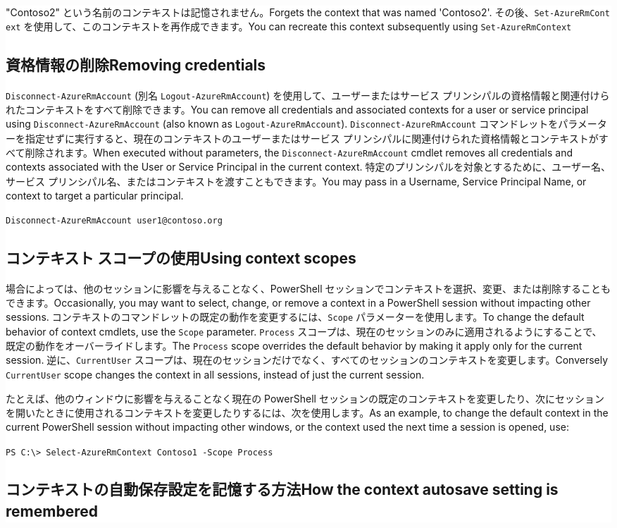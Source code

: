 <span data-ttu-id="7b11a-156">"Contoso2" という名前のコンテキストは記憶されません。</span><span class="sxs-lookup"><span data-stu-id="7b11a-156">Forgets the context that was named 'Contoso2'.</span></span> <span data-ttu-id="7b11a-157">その後、`Set-AzureRmContext` を使用して、このコンテキストを再作成できます。</span><span class="sxs-lookup"><span data-stu-id="7b11a-157">You can recreate this context subsequently using `Set-AzureRmContext`</span></span>

## <a name="removing-credentials"></a><span data-ttu-id="7b11a-158">資格情報の削除</span><span class="sxs-lookup"><span data-stu-id="7b11a-158">Removing credentials</span></span>

<span data-ttu-id="7b11a-159">`Disconnect-AzureRmAccount` (別名 `Logout-AzureRmAccount`) を使用して、ユーザーまたはサービス プリンシパルの資格情報と関連付けられたコンテキストをすべて削除できます。</span><span class="sxs-lookup"><span data-stu-id="7b11a-159">You can remove all credentials and associated contexts for a user or service principal using `Disconnect-AzureRmAccount` (also known as `Logout-AzureRmAccount`).</span></span> <span data-ttu-id="7b11a-160">`Disconnect-AzureRmAccount` コマンドレットをパラメーターを指定せずに実行すると、現在のコンテキストのユーザーまたはサービス プリンシパルに関連付けられた資格情報とコンテキストがすべて削除されます。</span><span class="sxs-lookup"><span data-stu-id="7b11a-160">When executed without parameters, the `Disconnect-AzureRmAccount` cmdlet removes all credentials and contexts associated with the User or Service Principal in the current context.</span></span> <span data-ttu-id="7b11a-161">特定のプリンシパルを対象とするために、ユーザー名、サービス プリンシパル名、またはコンテキストを渡すこともできます。</span><span class="sxs-lookup"><span data-stu-id="7b11a-161">You may pass in a Username, Service Principal Name, or context to target a particular principal.</span></span>

```azurepowershell-interactive
Disconnect-AzureRmAccount user1@contoso.org
```

## <a name="using-context-scopes"></a><span data-ttu-id="7b11a-162">コンテキスト スコープの使用</span><span class="sxs-lookup"><span data-stu-id="7b11a-162">Using context scopes</span></span>

<span data-ttu-id="7b11a-163">場合によっては、他のセッションに影響を与えることなく、PowerShell セッションでコンテキストを選択、変更、または削除することもできます。</span><span class="sxs-lookup"><span data-stu-id="7b11a-163">Occasionally, you may want to select, change, or remove a context in a PowerShell session without impacting other sessions.</span></span> <span data-ttu-id="7b11a-164">コンテキストのコマンドレットの既定の動作を変更するには、`Scope` パラメーターを使用します。</span><span class="sxs-lookup"><span data-stu-id="7b11a-164">To change the default behavior of context cmdlets, use the `Scope` parameter.</span></span> <span data-ttu-id="7b11a-165">`Process` スコープは、現在のセッションのみに適用されるようにすることで、既定の動作をオーバーライドします。</span><span class="sxs-lookup"><span data-stu-id="7b11a-165">The `Process` scope overrides the default behavior by making it apply only for the current session.</span></span> <span data-ttu-id="7b11a-166">逆に、`CurrentUser` スコープは、現在のセッションだけでなく、すべてのセッションのコンテキストを変更します。</span><span class="sxs-lookup"><span data-stu-id="7b11a-166">Conversely `CurrentUser` scope changes the context in all sessions, instead of just the current session.</span></span>

<span data-ttu-id="7b11a-167">たとえば、他のウィンドウに影響を与えることなく現在の PowerShell セッションの既定のコンテキストを変更したり、次にセッションを開いたときに使用されるコンテキストを変更したりするには、次を使用します。</span><span class="sxs-lookup"><span data-stu-id="7b11a-167">As an example, to change the default context in the current PowerShell session without impacting other windows, or the context used the next time a session is opened, use:</span></span>

```azurepowershell-interactive
PS C:\> Select-AzureRmContext Contoso1 -Scope Process
```

## <a name="how-the-context-autosave-setting-is-remembered"></a><span data-ttu-id="7b11a-168">コンテキストの自動保存設定を記憶する方法</span><span class="sxs-lookup"><span data-stu-id="7b11a-168">How the context autosave setting is remembered</span></span>
